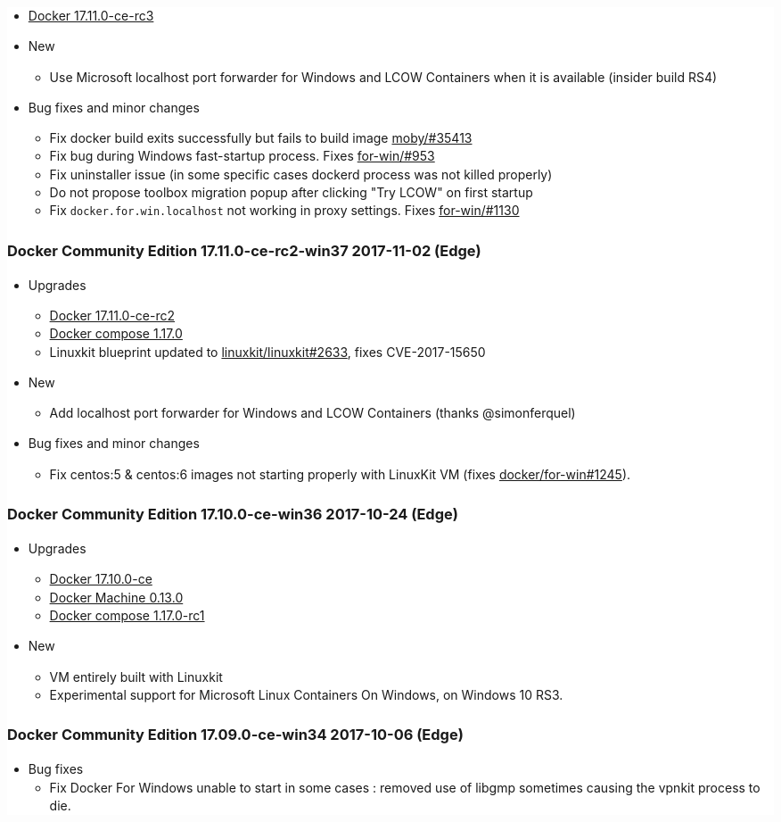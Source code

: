   * [Docker 17.11.0-ce-rc3](https://github.com/docker/docker-ce/releases/tag/v17.11.0-ce-rc3)

* New
  
  * Use Microsoft localhost port forwarder for Windows and LCOW Containers when it is available (insider build RS4)

* Bug fixes and minor changes
  
  * Fix docker build exits successfully but fails to build image [moby/#35413](https://github.com/moby/moby/issues/35413)
  * Fix bug during Windows fast-startup process. Fixes [for-win/#953](https://github.com/docker/for-win/issues/953)
  * Fix uninstaller issue (in some specific cases dockerd process was not killed properly)
  * Do not propose toolbox migration popup after clicking "Try LCOW" on first startup
  * Fix `docker.for.win.localhost` not working in proxy settings. Fixes [for-win/#1130](https://github.com/docker/for-win/issues/1130)

### Docker Community Edition 17.11.0-ce-rc2-win37 2017-11-02 (Edge)

* Upgrades
  
  * [Docker 17.11.0-ce-rc2](https://github.com/docker/docker-ce/releases/tag/v17.11.0-ce-rc2)
  * [Docker compose 1.17.0](https://github.com/docker/compose/releases/tag/1.17.0)
  * Linuxkit blueprint updated to [linuxkit/linuxkit#2633](https://github.com/linuxkit/linuxkit/pull/2633), fixes CVE-2017-15650

* New
  
  * Add localhost port forwarder for Windows and LCOW Containers (thanks @simonferquel)

* Bug fixes and minor changes
  
  * Fix centos:5 & centos:6 images not starting properly with LinuxKit VM (fixes [docker/for-win#1245](https://github.com/docker/for-win/issues/1245)).

### Docker Community Edition 17.10.0-ce-win36 2017-10-24 (Edge)

* Upgrades
  
  * [Docker 17.10.0-ce](https://github.com/docker/docker-ce/releases/tag/v17.10.0-ce)
  * [Docker Machine 0.13.0](https://github.com/docker/machine/releases/tag/v0.13.0)
  * [Docker compose 1.17.0-rc1](https://github.com/docker/compose/releases/tag/1.17.0-rc1)

* New
  
  * VM entirely built with Linuxkit
  * Experimental support for Microsoft Linux Containers On Windows, on Windows 10 RS3.

### Docker Community Edition 17.09.0-ce-win34 2017-10-06 (Edge)

* Bug fixes 
  * Fix Docker For Windows unable to start in some cases : removed use of libgmp sometimes causing the vpnkit process to die.
